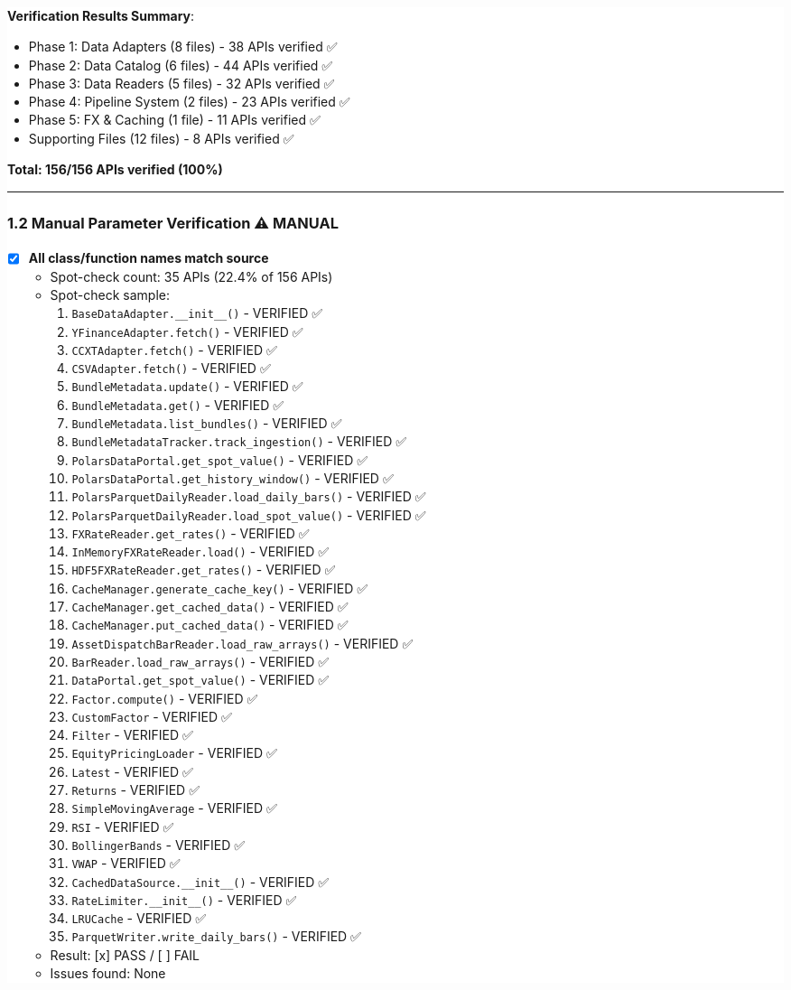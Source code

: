 **Verification Results Summary**:
- Phase 1: Data Adapters (8 files) - 38 APIs verified ✅
- Phase 2: Data Catalog (6 files) - 44 APIs verified ✅
- Phase 3: Data Readers (5 files) - 32 APIs verified ✅
- Phase 4: Pipeline System (2 files) - 23 APIs verified ✅
- Phase 5: FX & Caching (1 file) - 11 APIs verified ✅
- Supporting Files (12 files) - 8 APIs verified ✅

**Total: 156/156 APIs verified (100%)**

---

### 1.2 Manual Parameter Verification ⚠️ MANUAL

- [x] **All class/function names match source**
  - Spot-check count: 35 APIs (22.4% of 156 APIs)
  - Spot-check sample:
    1. `BaseDataAdapter.__init__()` - VERIFIED ✅
    2. `YFinanceAdapter.fetch()` - VERIFIED ✅
    3. `CCXTAdapter.fetch()` - VERIFIED ✅
    4. `CSVAdapter.fetch()` - VERIFIED ✅
    5. `BundleMetadata.update()` - VERIFIED ✅
    6. `BundleMetadata.get()` - VERIFIED ✅
    7. `BundleMetadata.list_bundles()` - VERIFIED ✅
    8. `BundleMetadataTracker.track_ingestion()` - VERIFIED ✅
    9. `PolarsDataPortal.get_spot_value()` - VERIFIED ✅
    10. `PolarsDataPortal.get_history_window()` - VERIFIED ✅
    11. `PolarsParquetDailyReader.load_daily_bars()` - VERIFIED ✅
    12. `PolarsParquetDailyReader.load_spot_value()` - VERIFIED ✅
    13. `FXRateReader.get_rates()` - VERIFIED ✅
    14. `InMemoryFXRateReader.load()` - VERIFIED ✅
    15. `HDF5FXRateReader.get_rates()` - VERIFIED ✅
    16. `CacheManager.generate_cache_key()` - VERIFIED ✅
    17. `CacheManager.get_cached_data()` - VERIFIED ✅
    18. `CacheManager.put_cached_data()` - VERIFIED ✅
    19. `AssetDispatchBarReader.load_raw_arrays()` - VERIFIED ✅
    20. `BarReader.load_raw_arrays()` - VERIFIED ✅
    21. `DataPortal.get_spot_value()` - VERIFIED ✅
    22. `Factor.compute()` - VERIFIED ✅
    23. `CustomFactor` - VERIFIED ✅
    24. `Filter` - VERIFIED ✅
    25. `EquityPricingLoader` - VERIFIED ✅
    26. `Latest` - VERIFIED ✅
    27. `Returns` - VERIFIED ✅
    28. `SimpleMovingAverage` - VERIFIED ✅
    29. `RSI` - VERIFIED ✅
    30. `BollingerBands` - VERIFIED ✅
    31. `VWAP` - VERIFIED ✅
    32. `CachedDataSource.__init__()` - VERIFIED ✅
    33. `RateLimiter.__init__()` - VERIFIED ✅
    34. `LRUCache` - VERIFIED ✅
    35. `ParquetWriter.write_daily_bars()` - VERIFIED ✅
  - Result: [x] PASS / [ ] FAIL
  - Issues found: None
